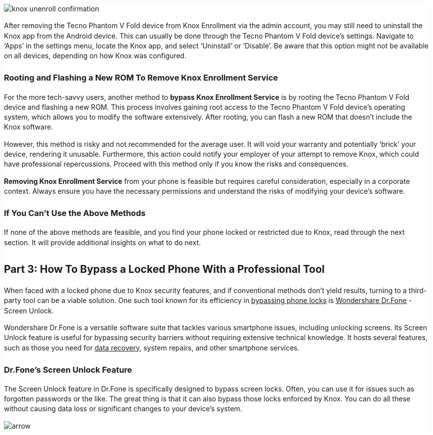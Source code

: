 ![knox unenroll confirmation](https://images.wondershare.com/drfone/article/2024/01/remove-knox-enrollment-service-03.jpg)

After removing the Tecno Phantom V Fold device from Knox Enrollment via the admin account, you may still need to uninstall the Knox app from the Android device. This can usually be done through the Tecno Phantom V Fold device’s settings. Navigate to ‘Apps’ in the settings menu, locate the Knox app, and select ‘Uninstall’ or ‘Disable’. Be aware that this option might not be available on all devices, depending on how Knox was configured.

### Rooting and Flashing a New ROM To Remove Knox Enrollment Service

For the more tech-savvy users, another method to **bypass Knox Enrollment Service** is by rooting the Tecno Phantom V Fold device and flashing a new ROM. This process involves gaining root access to the Tecno Phantom V Fold device’s operating system, which allows you to modify the software extensively. After rooting, you can flash a new ROM that doesn’t include the Knox software.

However, this method is risky and not recommended for the average user. It will void your warranty and potentially ‘brick’ your device, rendering it unusable. Furthermore, this action could notify your employer of your attempt to remove Knox, which could have professional repercussions. Proceed with this method only if you know the risks and consequences.

**Removing Knox Enrollment Service** from your phone is feasible but requires careful consideration, especially in a corporate context. Always ensure you have the necessary permissions and understand the risks of modifying your device’s software.

### If You Can’t Use the Above Methods

If none of the above methods are feasible, and you find your phone locked or restricted due to Knox, read through the next section. It will provide additional insights on what to do next.

## Part 3: How To Bypass a Locked Phone With a Professional Tool

When faced with a locked phone due to Knox security features, and if conventional methods don’t yield results, turning to a third-party tool can be a viable solution. One such tool known for its efficiency in [<u> bypassing phone locks</u>](https://drfone.wondershare.com/unlock/bypass-android-lock-screen.html) is [<u>Wondershare Dr.Fone</u>](https://tools.techidaily.com/wondershare/drfone/drfone-toolkit/) - Screen Unlock.

Wondershare Dr.Fone is a versatile software suite that tackles various smartphone issues, including unlocking screens. Its Screen Unlock feature is useful for bypassing security barriers without requiring extensive technical knowledge. It hosts several features, such as those you need for [<u>data recovery</u>](https://drfone.wondershare.com/android-recovery/recover-lost-samsung.html), system repairs, and other smartphone services.

### Dr.Fone’s Screen Unlock Feature

The Screen Unlock feature in Dr.Fone is specifically designed to bypass screen locks. Often, you can use it for issues such as forgotten passwords or the like. The great thing is that it can also bypass those locks enforced by Knox. You can do all these without causing data loss or significant changes to your device’s system.

![arrow](https://drfone.wondershare.com/style/images/arrow_up.png)
